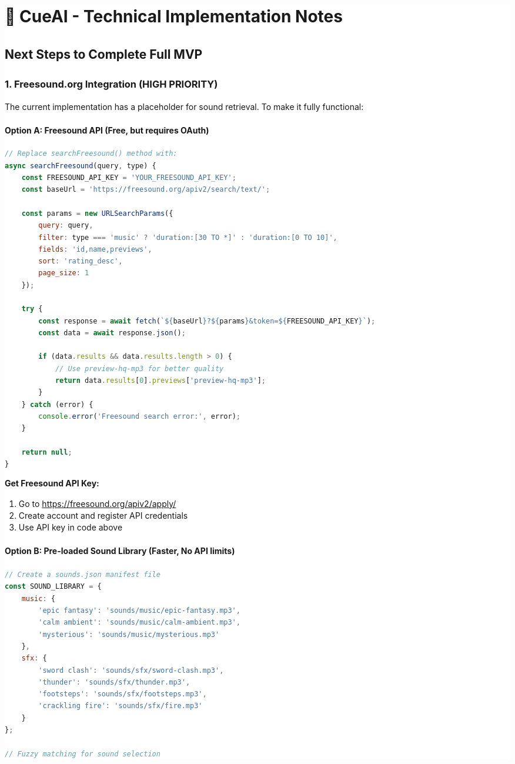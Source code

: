 # 🔬 CueAI - Technical Implementation Notes

## Next Steps to Complete Full MVP

### 1. **Freesound.org Integration** (HIGH PRIORITY)

The current implementation has a placeholder for sound retrieval. To make it fully functional:

#### Option A: Freesound API (Free, but requires OAuth)
```javascript
// Replace searchFreesound() method with:
async searchFreesound(query, type) {
    const FREESOUND_API_KEY = 'YOUR_FREESOUND_API_KEY';
    const baseUrl = 'https://freesound.org/apiv2/search/text/';
    
    const params = new URLSearchParams({
        query: query,
        filter: type === 'music' ? 'duration:[30 TO *]' : 'duration:[0 TO 10]',
        fields: 'id,name,previews',
        sort: 'rating_desc',
        page_size: 1
    });
    
    try {
        const response = await fetch(`${baseUrl}?${params}&token=${FREESOUND_API_KEY}`);
        const data = await response.json();
        
        if (data.results && data.results.length > 0) {
            // Use preview-hq-mp3 for better quality
            return data.results[0].previews['preview-hq-mp3'];
        }
    } catch (error) {
        console.error('Freesound search error:', error);
    }
    
    return null;
}
```

**Get Freesound API Key:**
1. Go to https://freesound.org/apiv2/apply/
2. Create account and register API credentials
3. Use API key in code above

#### Option B: Pre-loaded Sound Library (Faster, No API limits)
```javascript
// Create a sounds.json manifest file
const SOUND_LIBRARY = {
    music: {
        'epic fantasy': 'sounds/music/epic-fantasy.mp3',
        'calm ambient': 'sounds/music/calm-ambient.mp3',
        'mysterious': 'sounds/music/mysterious.mp3'
    },
    sfx: {
        'sword clash': 'sounds/sfx/sword-clash.mp3',
        'thunder': 'sounds/sfx/thunder.mp3',
        'footsteps': 'sounds/sfx/footsteps.mp3',
        'crackling fire': 'sounds/sfx/fire.mp3'
    }
};

// Fuzzy matching for sound selection
```